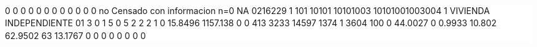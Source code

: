    <td style="text-align:right;"> 0 </td>
   <td style="text-align:right;"> 0 </td>
   <td style="text-align:right;"> 0 </td>
   <td style="text-align:right;"> 0 </td>
   <td style="text-align:right;"> 0 </td>
   <td style="text-align:right;"> 0 </td>
   <td style="text-align:right;"> 0 </td>
   <td style="text-align:right;"> 0 </td>
   <td style="text-align:right;"> 0 </td>
   <td style="text-align:right;"> 0 </td>
   <td style="text-align:right;"> 0 </td>
   <td style="text-align:right;"> 0 </td>
   <td style="text-align:left;"> no </td>
   <td style="text-align:left;"> Censado con informacion n=0 </td>
   <td style="text-align:left;"> NA </td>
  </tr>
  <tr>
   <td style="text-align:left;"> 0216229 </td>
   <td style="text-align:left;"> 1 </td>
   <td style="text-align:left;"> 101 </td>
   <td style="text-align:left;"> 10101 </td>
   <td style="text-align:left;"> 10101003 </td>
   <td style="text-align:left;"> 10101001003004 </td>
   <td style="text-align:left;"> 1 </td>
   <td style="text-align:left;"> VIVIENDA INDEPENDIENTE </td>
   <td style="text-align:left;"> 01 </td>
   <td style="text-align:left;"> 3 </td>
   <td style="text-align:right;"> 0 </td>
   <td style="text-align:left;"> 1 </td>
   <td style="text-align:right;"> 5 </td>
   <td style="text-align:right;"> 0 </td>
   <td style="text-align:right;"> 5 </td>
   <td style="text-align:left;"> 2 </td>
   <td style="text-align:left;"> 2 </td>
   <td style="text-align:left;"> 2 </td>
   <td style="text-align:left;"> 1 </td>
   <td style="text-align:left;"> 0 </td>
   <td style="text-align:right;"> 15.8496 </td>
   <td style="text-align:right;"> 1157.138 </td>
   <td style="text-align:left;"> 0 </td>
   <td style="text-align:left;"> 0 </td>
   <td style="text-align:right;"> 413 </td>
   <td style="text-align:right;"> 3233 </td>
   <td style="text-align:right;"> 14597 </td>
   <td style="text-align:right;"> 1374 </td>
   <td style="text-align:left;"> 1 </td>
   <td style="text-align:right;"> 3604 </td>
   <td style="text-align:right;"> 100 </td>
   <td style="text-align:right;"> 0 </td>
   <td style="text-align:right;"> 44.0027 </td>
   <td style="text-align:right;"> 0 </td>
   <td style="text-align:right;"> 0.9933 </td>
   <td style="text-align:right;"> 10.802 </td>
   <td style="text-align:right;"> 62.9502 </td>
   <td style="text-align:right;"> 63 </td>
   <td style="text-align:right;"> 13.1767 </td>
   <td style="text-align:right;"> 0 </td>
   <td style="text-align:right;"> 0 </td>
   <td style="text-align:right;"> 0 </td>
   <td style="text-align:right;"> 0 </td>
   <td style="text-align:right;"> 0 </td>
   <td style="text-align:right;"> 0 </td>
   <td style="text-align:right;"> 0 </td>
   <td style="text-align:right;"> 0 </td>